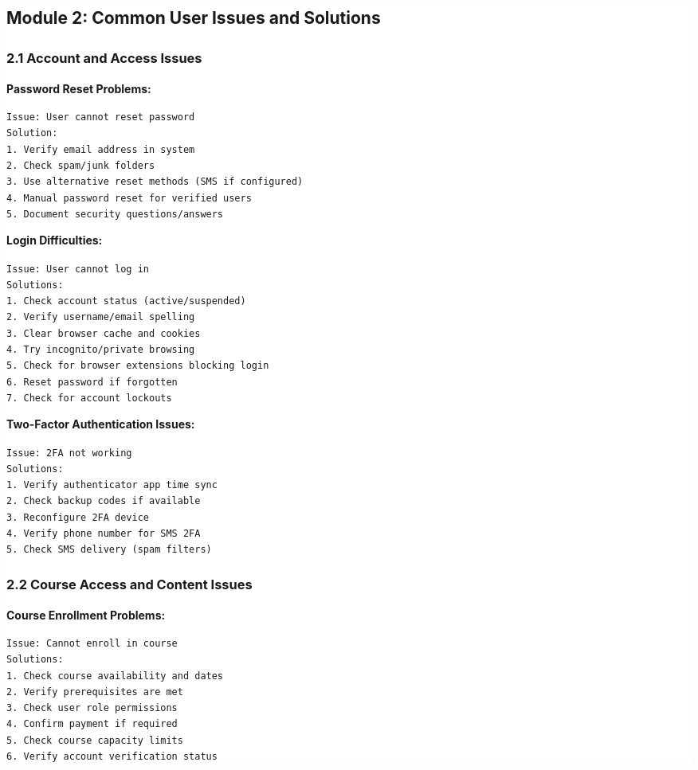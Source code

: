 ## Module 2: Common User Issues and Solutions

### 2.1 Account and Access Issues

**Password Reset Problems:**
```
Issue: User cannot reset password
Solution:
1. Verify email address in system
2. Check spam/junk folders
3. Use alternative reset methods (SMS if configured)
4. Manual password reset for verified users
5. Document security questions/answers
```

**Login Difficulties:**
```
Issue: User cannot log in
Solutions:
1. Check account status (active/suspended)
2. Verify username/email spelling
3. Clear browser cache and cookies
4. Try incognito/private browsing
5. Check for browser extensions blocking login
6. Reset password if forgotten
7. Check for account lockouts
```

**Two-Factor Authentication Issues:**
```
Issue: 2FA not working
Solutions:
1. Verify authenticator app time sync
2. Check backup codes if available
3. Reconfigure 2FA device
4. Verify phone number for SMS 2FA
5. Check SMS delivery (spam filters)
```

### 2.2 Course Access and Content Issues

**Course Enrollment Problems:**
```
Issue: Cannot enroll in course
Solutions:
1. Check course availability and dates
2. Verify prerequisites are met
3. Check user role permissions
4. Confirm payment if required
5. Check course capacity limits
6. Verify account verification status
```
